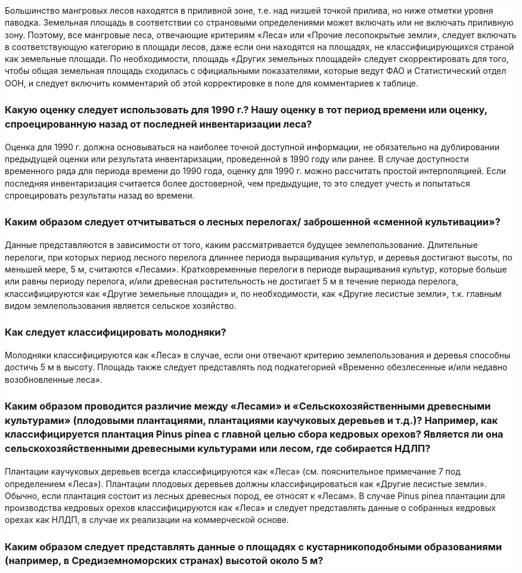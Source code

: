 Большинство мангровых лесов находятся в приливной зоне, т.е. над низшей точкой прилива, но ниже отметки уровня паводка. Земельная площадь в соответствии со страновыми определениями может включать или не включать приливную зону. Поэтому, все мангровые леса, отвечающие критериям «Леса» или «Прочие лесопокрытые земли», следует включать в соответствующую категорию в площади лесов, даже если они находятся на площадях, не классифицирующихся страной как земельные площади. По необходимости, площадь «Других земельных площадей» следует скорректировать для того, чтобы общая земельная площадь сходилась с официальными показателями, которые ведут ФАО и Статистический отдел ООН, и следует включить комментарий об этой корректировке в поле для комментариев к таблице.

### Какую оценку следует использовать для 1990 г.? Нашу оценку в тот период времени или оценку, спроецированную назад от последней инвентаризации леса? 

Оценка для 1990 г. должна основываться на наиболее точной доступной информации, не обязательно на дублировании предыдущей оценки или результата инвентаризации, проведенной в 1990 году или ранее. В случае доступности временного ряда для периода времени до 1990 года, оценку для 1990 г. можно рассчитать простой интерполяцией. Если последняя инвентаризация считается более достоверной, чем предыдущие, то это следует учесть и попытаться спроецировать результаты назад во времени. 

### Каким образом следует отчитываться о лесных перелогах/ заброшенной «сменной культивации»?

Данные представляются в зависимости от того, каким рассматривается будущее землепользование. Длительные перелоги, при которых период лесного перелога длиннее периода выращивания культур, и деревья достигают высоты, по меньшей мере, 5 м, считаются «Лесами». Кратковременные перелоги в периоде выращивания культур, которые больше или равны периоду перелога, и/или древесная растительность не достигает 5 м в течение периода перелога, классифицируются как «Другие земельные площади» и, по необходимости, как «Другие лесистые земли», т.к. главным видом землепользования является сельское хозяйство.

### Как следует классифицировать молодняки?

Молодняки классифицируются как «Леса» в случае, если они отвечают критерию землепользования и деревья способны достичь 5 м в высоту. Площадь также следует представлять под подкатегорией «Временно обезлесенные и/или недавно возобновленные леса».

### Каким образом проводится различие между «Лесами» и «Сельскохозяйственными древесными культурами» (плодовыми плантациями, плантациями каучуковых деревьев и т.д.)? Например, как классифицируется плантация Pinus pinea с главной целью сбора кедровых орехов? Является ли она сельскохозяйственными древесными культурами или лесом, где собирается НДЛП?

Плантации каучуковых деревьев всегда классифицируются как «Леса» (см. пояснительное примечание 7 под определением «Леса»). Плантации плодовых деревьев должны классифицироваться как «Другие лесистые земли». Обычно, если плантация состоит из лесных древесных пород, ее относят к «Лесам». В случае Pinus pinea плантации для производства кедровых орехов классифицируются как «Леса» и следует представлять данные о собранных кедровых орехах как НЛДП, в случае их реализации на коммерческой основе.

### Каким образом следует представлять данные о площадях с кустарникоподобными образованиями (например, в Средиземноморских странах) высотой около 5 м?
